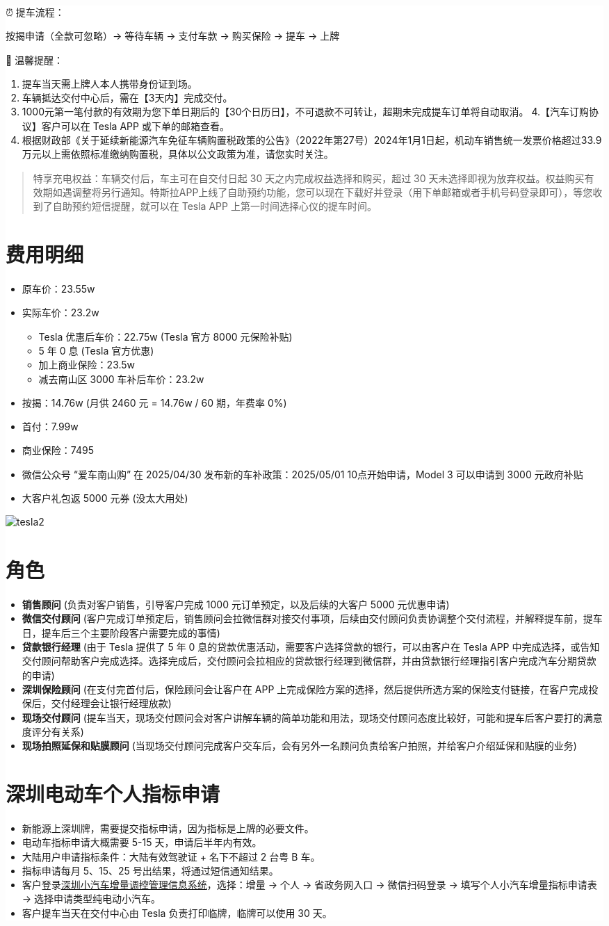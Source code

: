 ⏰ 提车流程：

按揭申请（全款可忽略）-> 等待车辆 -> 支付车款 -> 购买保险 -> 提车 -> 上牌  

🚩 温馨提醒：

1. 提车当天需上牌人本人携带身份证到场。
2. 车辆抵达交付中心后，需在【3天内】完成交付。
3. 1000元第一笔付款的有效期为您下单日期后的【30个日历日】，不可退款不可转让，超期未完成提车订单将自动取消。
4.【汽车订购协议】客户可以在 Tesla APP 或下单的邮箱查看。
1. 根据财政部《关于延续新能源汽车免征车辆购置税政策的公告》（2022年第27号）2024年1月1日起，机动车销售统一发票价格超过33.9万元以上需依照标准缴纳购置税，具体以公文政策为准，请您实时关注。

> 特享充电权益：车辆交付后，车主可在自交付日起 30 天之内完成权益选择和购买，超过 30 天未选择即视为放弃权益。权益购买有效期如遇调整将另行通知。特斯拉APP上线了自助预约功能，您可以现在下载好并登录（用下单邮箱或者手机号码登录即可），等您收到了自助预约短信提醒，就可以在 Tesla APP 上第一时间选择心仪的提车时间。 



# 费用明细

* 原车价：23.55w
* 实际车价：23.2w
  + Tesla 优惠后车价：22.75w (Tesla 官方 8000 元保险补贴)
  + 5 年 0 息 (Tesla 官方优惠)
  + 加上商业保险：23.5w
  + 减去南山区 3000 车补后车价：23.2w

* 按揭：14.76w (月供 2460 元 = 14.76w / 60 期，年费率 0%)
* 首付：7.99w
* 商业保险：7495
* 微信公众号 “爱车南山购” 在 2025/04/30 发布新的车补政策：2025/05/01 10点开始申请，Model 3 可以申请到 3000 元政府补贴
* 大客户礼包返 5000 元券 (没太大用处)

![tesla2](/assets/images/202504/tesla2.png)


# 角色

* **销售顾问** (负责对客户销售，引导客户完成 1000 元订单预定，以及后续的大客户 5000 元优惠申请)
* **微信交付顾问** (客户完成订单预定后，销售顾问会拉微信群对接交付事项，后续由交付顾问负责协调整个交付流程，并解释提车前，提车日，提车后三个主要阶段客户需要完成的事情)
* **贷款银行经理** (由于 Tesla 提供了 5 年 0 息的贷款优惠活动，需要客户选择贷款的银行，可以由客户在 Tesla APP 中完成选择，或告知交付顾问帮助客户完成选择。选择完成后，交付顾问会拉相应的贷款银行经理到微信群，并由贷款银行经理指引客户完成汽车分期贷款的申请)
* **深圳保险顾问** (在支付完首付后，保险顾问会让客户在 APP 上完成保险方案的选择，然后提供所选方案的保险支付链接，在客户完成投保后，交付经理会让银行经理放款)
* **现场交付顾问** (提车当天，现场交付顾问会对客户讲解车辆的简单功能和用法，现场交付顾问态度比较好，可能和提车后客户要打的满意度评分有关系)
* **现场拍照延保和贴膜顾问** (当现场交付顾问完成客户交车后，会有另外一名顾问负责给客户拍照，并给客户介绍延保和贴膜的业务)

# 深圳电动车个人指标申请

* 新能源上深圳牌，需要提交指标申请，因为指标是上牌的必要文件。
* 电动车指标申请大概需要 5-15 天，申请后半年内有效。
* 大陆用户申请指标条件：大陆有效驾驶证 + 名下不超过 2 台粤 B 车。
* 指标申请每月 5、15、25 号出结果，将通过短信通知结果。
* 客户登录[深圳小汽车增量调控管理信息系统](https://xqctk.jtys.sz.gov.cn/)，选择：增量 -> 个人 -> 省政务网入口 -> 微信扫码登录 -> 填写个人小汽车增量指标申请表 -> 选择申请类型纯电动小汽车。
* 客户提车当天在交付中心由 Tesla 负责打印临牌，临牌可以使用 30 天。
